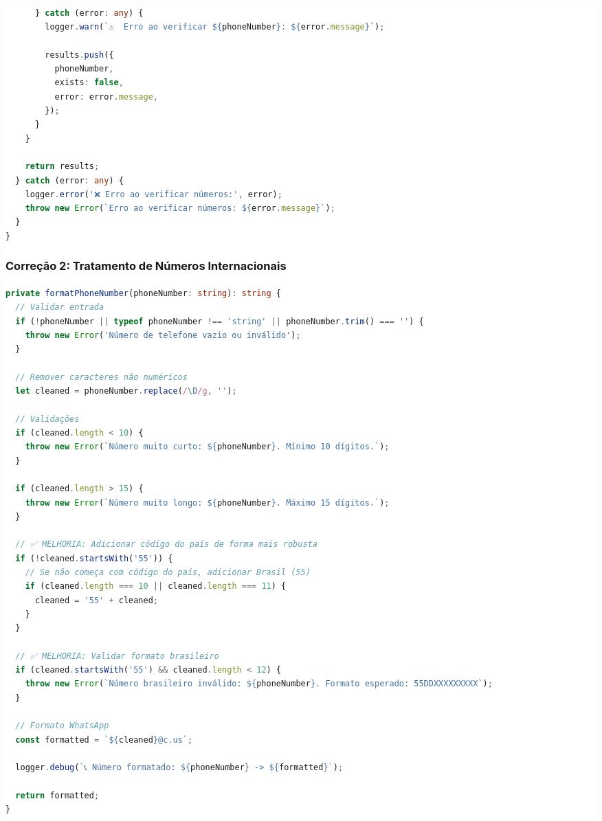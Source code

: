 ```typescript
      } catch (error: any) {
        logger.warn(`⚠️  Erro ao verificar ${phoneNumber}: ${error.message}`);

        results.push({
          phoneNumber,
          exists: false,
          error: error.message,
        });
      }
    }

    return results;
  } catch (error: any) {
    logger.error('❌ Erro ao verificar números:', error);
    throw new Error(`Erro ao verificar números: ${error.message}`);
  }
}
```

### Correção 2: Tratamento de Números Internacionais

```typescript
private formatPhoneNumber(phoneNumber: string): string {
  // Validar entrada
  if (!phoneNumber || typeof phoneNumber !== 'string' || phoneNumber.trim() === '') {
    throw new Error('Número de telefone vazio ou inválido');
  }

  // Remover caracteres não numéricos
  let cleaned = phoneNumber.replace(/\D/g, '');

  // Validações
  if (cleaned.length < 10) {
    throw new Error(`Número muito curto: ${phoneNumber}. Mínimo 10 dígitos.`);
  }

  if (cleaned.length > 15) {
    throw new Error(`Número muito longo: ${phoneNumber}. Máximo 15 dígitos.`);
  }

  // ✅ MELHORIA: Adicionar código do país de forma mais robusta
  if (!cleaned.startsWith('55')) {
    // Se não começa com código do país, adicionar Brasil (55)
    if (cleaned.length === 10 || cleaned.length === 11) {
      cleaned = '55' + cleaned;
    }
  }

  // ✅ MELHORIA: Validar formato brasileiro
  if (cleaned.startsWith('55') && cleaned.length < 12) {
    throw new Error(`Número brasileiro inválido: ${phoneNumber}. Formato esperado: 55DDXXXXXXXXX`);
  }

  // Formato WhatsApp
  const formatted = `${cleaned}@c.us`;

  logger.debug(`📞 Número formatado: ${phoneNumber} -> ${formatted}`);

  return formatted;
}
```
